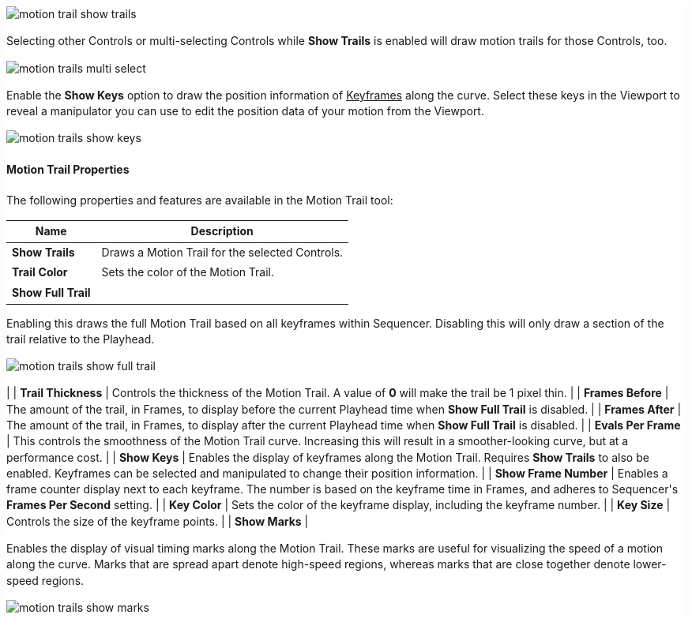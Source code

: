 ![motion trail show trails](https://d1iv7db44yhgxn.cloudfront.net/documentation/images/7bc016b0-a837-4f05-87e2-9af835eeeb58/motiontrail2.png)

Selecting other Controls or multi-selecting Controls while **Show Trails** is enabled will draw motion trails for those Controls, too.

![motion trails multi select](https://d1iv7db44yhgxn.cloudfront.net/documentation/images/750c4d10-1e13-49fa-b967-c95f5d649512/motiontrail3.gif)

Enable the **Show Keys** option to draw the position information of [Keyframes](/documentation/en-us/unreal-engine/creating-animation-keyframes-in-unreal-engine) along the curve. Select these keys in the Viewport to reveal a manipulator you can use to edit the position data of your motion from the Viewport.

![motion trails show keys](https://d1iv7db44yhgxn.cloudfront.net/documentation/images/8f733482-2120-4af1-bd9c-331d68e39694/motiontrail4.gif)

#### Motion Trail Properties

The following properties and features are available in the Motion Trail tool:

| Name | Description |
| --- | --- |
| **Show Trails** | Draws a Motion Trail for the selected Controls. |
| **Trail Color** | Sets the color of the Motion Trail. |
| **Show Full Trail** | 
Enabling this draws the full Motion Trail based on all keyframes within Sequencer. Disabling this will only draw a section of the trail relative to the Playhead.

![motion trails show full trail](https://d1iv7db44yhgxn.cloudfront.net/documentation/images/7a037b02-ea73-43c3-8a9f-778a0225391e/showfulltrail.gif)

 |
| **Trail Thickness** | Controls the thickness of the Motion Trail. A value of **0** will make the trail be 1 pixel thin. |
| **Frames Before** | The amount of the trail, in Frames, to display before the current Playhead time when **Show Full Trail** is disabled. |
| **Frames After** | The amount of the trail, in Frames, to display after the current Playhead time when **Show Full Trail** is disabled. |
| **Evals Per Frame** | This controls the smoothness of the Motion Trail curve. Increasing this will result in a smoother-looking curve, but at a performance cost. |
| **Show Keys** | Enables the display of keyframes along the Motion Trail. Requires **Show Trails** to also be enabled. Keyframes can be selected and manipulated to change their position information. |
| **Show Frame Number** | Enables a frame counter display next to each keyframe. The number is based on the keyframe time in Frames, and adheres to Sequencer's **Frames Per Second** setting. |
| **Key Color** | Sets the color of the keyframe display, including the keyframe number. |
| **Key Size** | Controls the size of the keyframe points. |
| **Show Marks** | 

Enables the display of visual timing marks along the Motion Trail. These marks are useful for visualizing the speed of a motion along the curve. Marks that are spread apart denote high-speed regions, whereas marks that are close together denote lower-speed regions.

![motion trails show marks](https://d1iv7db44yhgxn.cloudfront.net/documentation/images/22484e52-8498-4770-a5ad-f129d8831b58/marks1.png)
